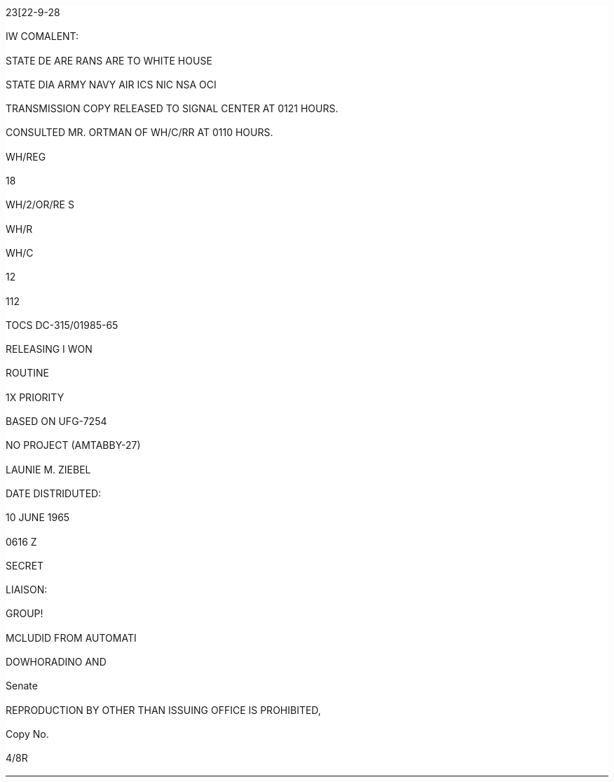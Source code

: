 23[22-9-28

IW COMALENT:

STATE DE ARE RANS ARE TO WHITE HOUSE

STATE DIA ARMY NAVY AIR ICS NIC NSA OCI

TRANSMISSION COPY RELEASED TO SIGNAL CENTER AT 0121 HOURS.

CONSULTED MR. ORTMAN OF WH/C/RR AT 0110 HOURS.

WH/REG

18

WH/2/OR/RE S

WH/R

WH/C

12

112

TOCS DC-315/01985-65

RELEASING I WON

ROUTINE

1X PRIORITY

BASED ON UFG-7254

NO PROJECT (AMTABBY-27)

LAUNIE M. ZIEBEL

DATE DISTRIDUTED:

10 JUNE 1965

0616 Z

SECRET

LIAISON:

GROUP!

MCLUDID FROM AUTOMATI

DOWHORADINO AND

Senate

REPRODUCTION BY OTHER THAN ISSUING OFFICE IS PROHIBITED,

Copy No.

4/8R

---
